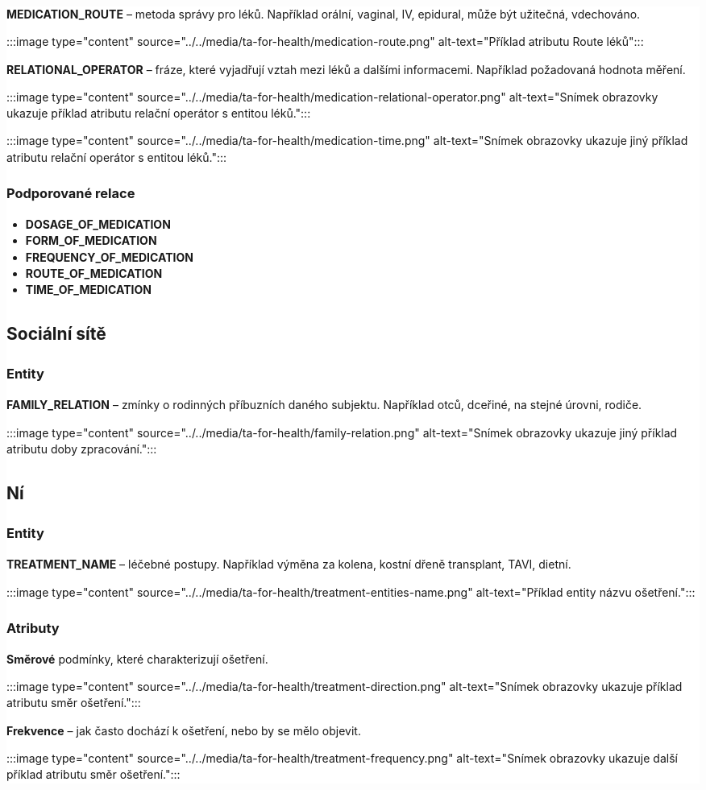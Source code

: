 **MEDICATION_ROUTE** – metoda správy pro léků. Například orální, vaginal, IV, epidural, může být užitečná, vdechováno.

:::image type="content" source="../../media/ta-for-health/medication-route.png" alt-text="Příklad atributu Route léků":::

**RELATIONAL_OPERATOR** – fráze, které vyjadřují vztah mezi léků a dalšími informacemi. Například požadovaná hodnota měření.

:::image type="content" source="../../media/ta-for-health/medication-relational-operator.png" alt-text="Snímek obrazovky ukazuje příklad atributu relační operátor s entitou léků.":::

:::image type="content" source="../../media/ta-for-health/medication-time.png" alt-text="Snímek obrazovky ukazuje jiný příklad atributu relační operátor s entitou léků.":::

### <a name="supported-relations"></a>Podporované relace

+ **DOSAGE_OF_MEDICATION**
+   **FORM_OF_MEDICATION**
+   **FREQUENCY_OF_MEDICATION**
+   **ROUTE_OF_MEDICATION**
+   **TIME_OF_MEDICATION**

## <a name="social"></a>Sociální sítě

### <a name="entities"></a>Entity

**FAMILY_RELATION** – zmínky o rodinných příbuzních daného subjektu. Například otců, dceřiné, na stejné úrovni, rodiče.

:::image type="content" source="../../media/ta-for-health/family-relation.png" alt-text="Snímek obrazovky ukazuje jiný příklad atributu doby zpracování.":::

## <a name="treatment"></a>Ní

### <a name="entities"></a>Entity

**TREATMENT_NAME** – léčebné postupy. Například výměna za kolena, kostní dřeně transplant, TAVI, dietní.

:::image type="content" source="../../media/ta-for-health/treatment-entities-name.png" alt-text="Příklad entity názvu ošetření.":::

### <a name="attributes"></a>Atributy

**Směrové** podmínky, které charakterizují ošetření.

:::image type="content" source="../../media/ta-for-health/treatment-direction.png" alt-text="Snímek obrazovky ukazuje příklad atributu směr ošetření.":::

**Frekvence** – jak často dochází k ošetření, nebo by se mělo objevit.

:::image type="content" source="../../media/ta-for-health/treatment-frequency.png" alt-text="Snímek obrazovky ukazuje další příklad atributu směr ošetření.":::
 